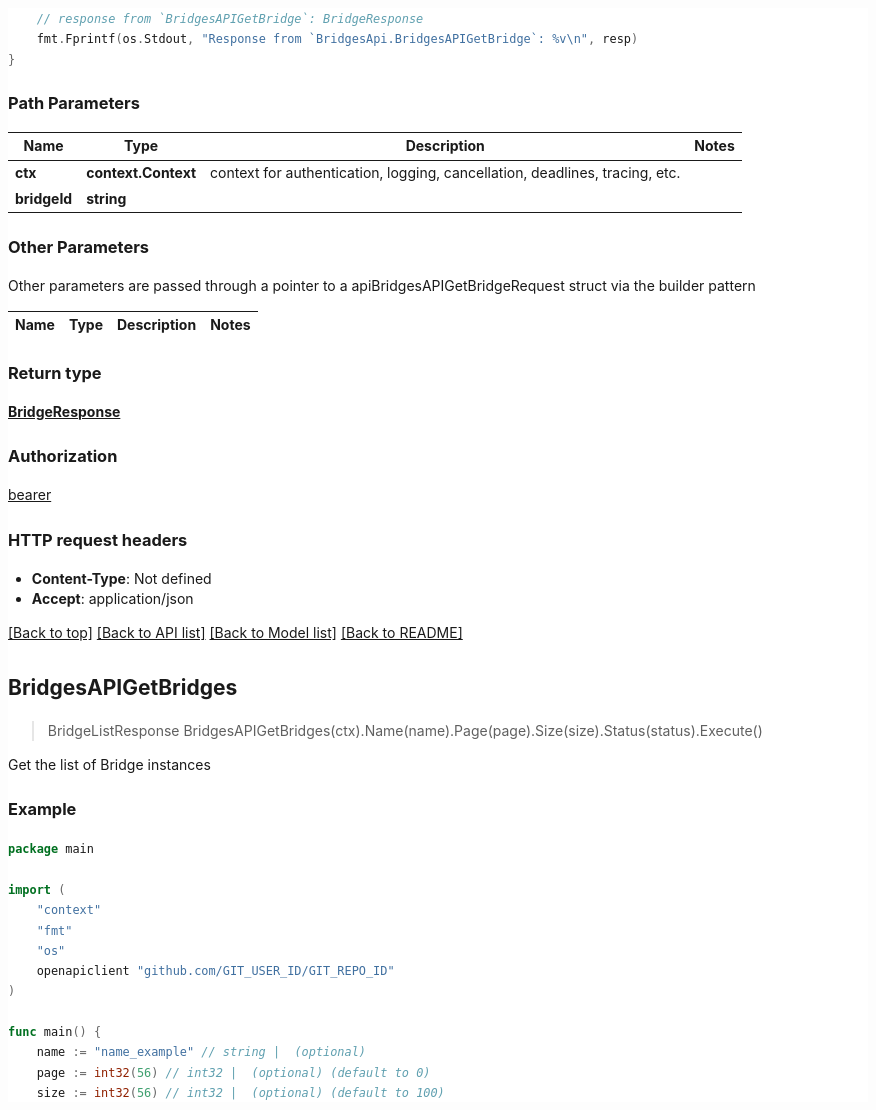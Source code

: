 ```go
    // response from `BridgesAPIGetBridge`: BridgeResponse
    fmt.Fprintf(os.Stdout, "Response from `BridgesApi.BridgesAPIGetBridge`: %v\n", resp)
}
```

### Path Parameters


Name | Type | Description  | Notes
------------- | ------------- | ------------- | -------------
**ctx** | **context.Context** | context for authentication, logging, cancellation, deadlines, tracing, etc.
**bridgeId** | **string** |  | 

### Other Parameters

Other parameters are passed through a pointer to a apiBridgesAPIGetBridgeRequest struct via the builder pattern


Name | Type | Description  | Notes
------------- | ------------- | ------------- | -------------


### Return type

[**BridgeResponse**](BridgeResponse.md)

### Authorization

[bearer](../README.md#bearer)

### HTTP request headers

- **Content-Type**: Not defined
- **Accept**: application/json

[[Back to top]](#) [[Back to API list]](../README.md#documentation-for-api-endpoints)
[[Back to Model list]](../README.md#documentation-for-models)
[[Back to README]](../README.md)


## BridgesAPIGetBridges

> BridgeListResponse BridgesAPIGetBridges(ctx).Name(name).Page(page).Size(size).Status(status).Execute()

Get the list of Bridge instances



### Example

```go
package main

import (
    "context"
    "fmt"
    "os"
    openapiclient "github.com/GIT_USER_ID/GIT_REPO_ID"
)

func main() {
    name := "name_example" // string |  (optional)
    page := int32(56) // int32 |  (optional) (default to 0)
    size := int32(56) // int32 |  (optional) (default to 100)
```